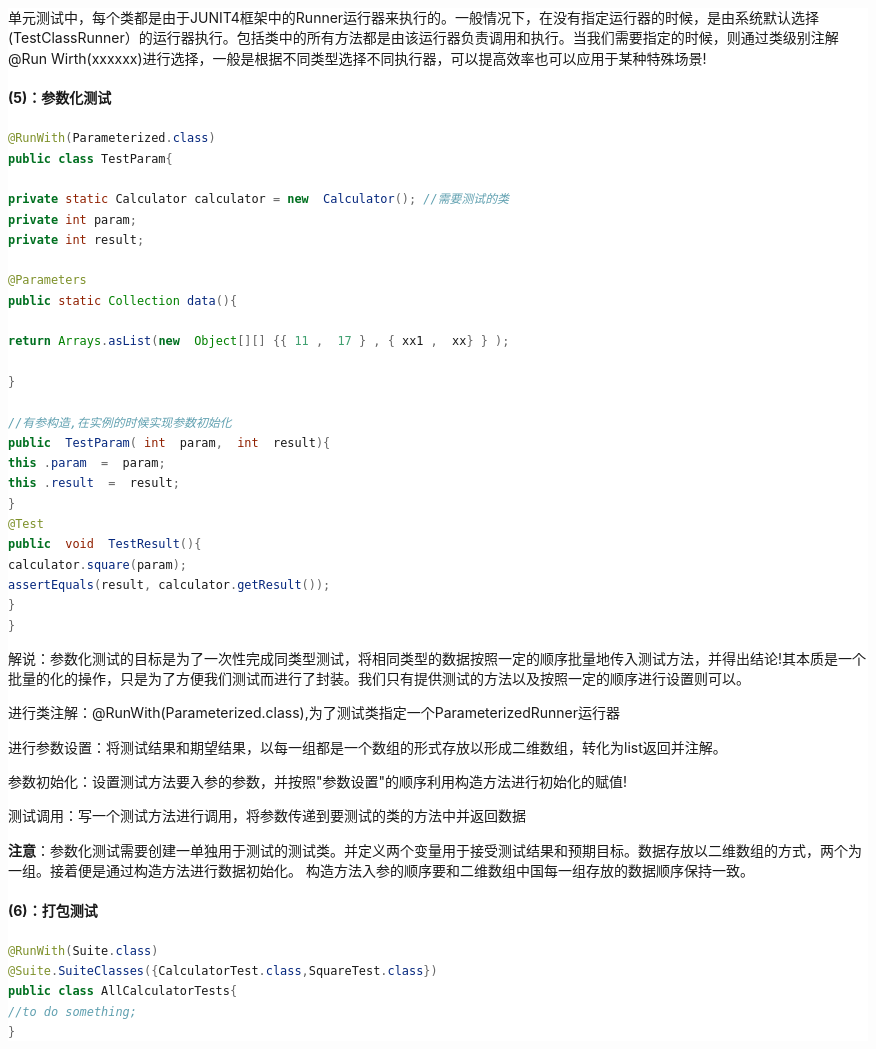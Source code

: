 单元测试中，每个类都是由于JUNIT4框架中的Runner运行器来执行的。一般情况下，在没有指定运行器的时候，是由系统默认选择(TestClassRunner）的运行器执行。包括类中的所有方法都是由该运行器负责调用和执行。当我们需要指定的时候，则通过类级别注解 @Run Wirth(xxxxxx)进行选择，一般是根据不同类型选择不同执行器，可以提高效率也可以应用于某种特殊场景!

#### (5)：参数化测试
```java
@RunWith(Parameterized.class)
public class TestParam{

private static Calculator calculator = new  Calculator(); //需要测试的类
private int param;
private int result;

@Parameters
public static Collection data(){

return Arrays.asList(new  Object[][] {{ 11 ,  17 } , { xx1 ,  xx} } );

}

//有参构造,在实例的时候实现参数初始化
public  TestParam( int  param,  int  result){
this .param  =  param;
this .result  =  result;
}
@Test
public  void  TestResult(){
calculator.square(param);
assertEquals(result, calculator.getResult());
}
}

```
解说：参数化测试的目标是为了一次性完成同类型测试，将相同类型的数据按照一定的顺序批量地传入测试方法，并得出结论!其本质是一个批量的化的操作，只是为了方便我们测试而进行了封装。我们只有提供测试的方法以及按照一定的顺序进行设置则可以。

进行类注解：@RunWith(Parameterized.class),为了测试类指定一个ParameterizedRunner运行器

进行参数设置：将测试结果和期望结果，以每一组都是一个数组的形式存放以形成二维数组，转化为list返回并注解。

参数初始化：设置测试方法要入参的参数，并按照"参数设置"的顺序利用构造方法进行初始化的赋值!

测试调用：写一个测试方法进行调用，将参数传递到要测试的类的方法中并返回数据

**注意**：参数化测试需要创建一单独用于测试的测试类。并定义两个变量用于接受测试结果和预期目标。数据存放以二维数组的方式，两个为一组。接着便是通过构造方法进行数据初始化。 构造方法入参的顺序要和二维数组中国每一组存放的数据顺序保持一致。

#### (6)：打包测试
```java
@RunWith(Suite.class)
@Suite.SuiteClasses({CalculatorTest.class,SquareTest.class})
public class AllCalculatorTests{
//to do something;
}
```

